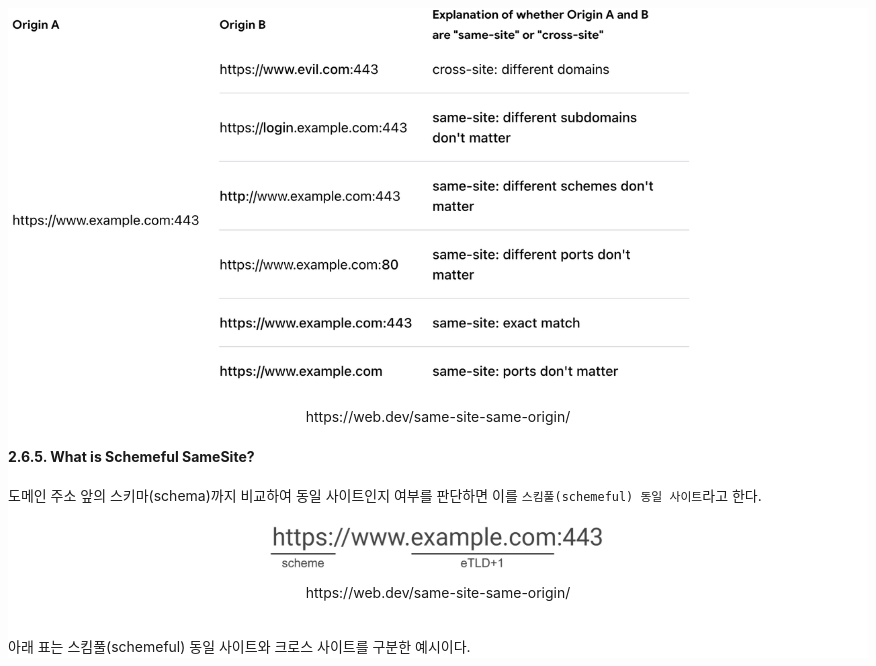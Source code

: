   <img src="/images/posts/2021/cookie-attributes-08.png" width="80%" class="image__border image__padding">
</div>
<center>https://web.dev/same-site-same-origin/</center>

#### 2.6.5. What is Schemeful SameSite?

도메인 주소 앞의 스키마(schema)까지 비교하여 동일 사이트인지 여부를 판단하면 이를 `스킴풀(schemeful) 동일 사이트`라고 한다.

<div align="center">
  <img src="/images/posts/2021/cookie-attributes-09.png" width="40%" class="image__border image__padding">
</div>
<center>https://web.dev/same-site-same-origin/</center>

<br/>

아래 표는 스킴풀(schemeful) 동일 사이트와 크로스 사이트를 구분한 예시이다.

<div align="center">